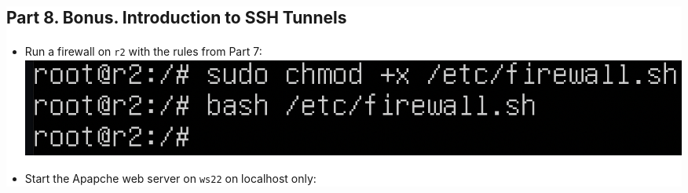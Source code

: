 ## Part 8. Bonus. Introduction to SSH Tunnels

- Run a firewall on `r2` with the rules from Part 7:
![linux_network](Screenshots/Part_7_firewall_start.png)

- Start the Apapche web server on `ws22` on localhost only: